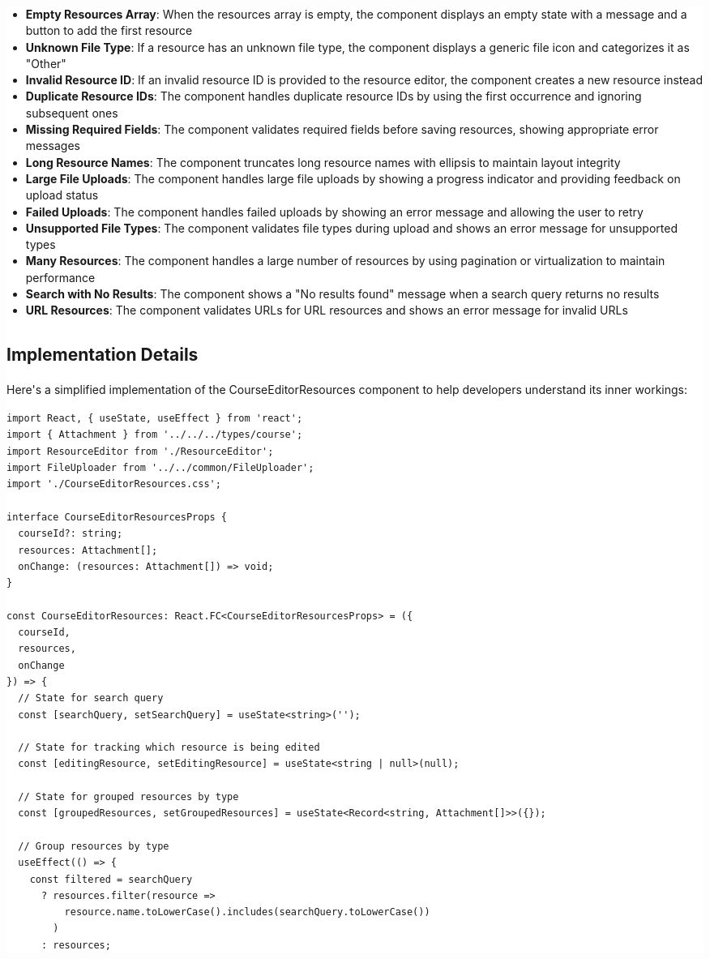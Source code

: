 - **Empty Resources Array**: When the resources array is empty, the component displays an empty state with a message and a button to add the first resource
- **Unknown File Type**: If a resource has an unknown file type, the component displays a generic file icon and categorizes it as "Other"
- **Invalid Resource ID**: If an invalid resource ID is provided to the resource editor, the component creates a new resource instead
- **Duplicate Resource IDs**: The component handles duplicate resource IDs by using the first occurrence and ignoring subsequent ones
- **Missing Required Fields**: The component validates required fields before saving resources, showing appropriate error messages
- **Long Resource Names**: The component truncates long resource names with ellipsis to maintain layout integrity
- **Large File Uploads**: The component handles large file uploads by showing a progress indicator and providing feedback on upload status
- **Failed Uploads**: The component handles failed uploads by showing an error message and allowing the user to retry
- **Unsupported File Types**: The component validates file types during upload and shows an error message for unsupported types
- **Many Resources**: The component handles a large number of resources by using pagination or virtualization to maintain performance
- **Search with No Results**: The component shows a "No results found" message when a search query returns no results
- **URL Resources**: The component validates URLs for URL resources and shows an error message for invalid URLs

## Implementation Details

Here's a simplified implementation of the CourseEditorResources component to help developers understand its inner workings:

```tsx
import React, { useState, useEffect } from 'react';
import { Attachment } from '../../../types/course';
import ResourceEditor from './ResourceEditor';
import FileUploader from '../../common/FileUploader';
import './CourseEditorResources.css';

interface CourseEditorResourcesProps {
  courseId?: string;
  resources: Attachment[];
  onChange: (resources: Attachment[]) => void;
}

const CourseEditorResources: React.FC<CourseEditorResourcesProps> = ({
  courseId,
  resources,
  onChange
}) => {
  // State for search query
  const [searchQuery, setSearchQuery] = useState<string>('');

  // State for tracking which resource is being edited
  const [editingResource, setEditingResource] = useState<string | null>(null);

  // State for grouped resources by type
  const [groupedResources, setGroupedResources] = useState<Record<string, Attachment[]>>({});

  // Group resources by type
  useEffect(() => {
    const filtered = searchQuery
      ? resources.filter(resource =>
          resource.name.toLowerCase().includes(searchQuery.toLowerCase())
        )
      : resources;
```